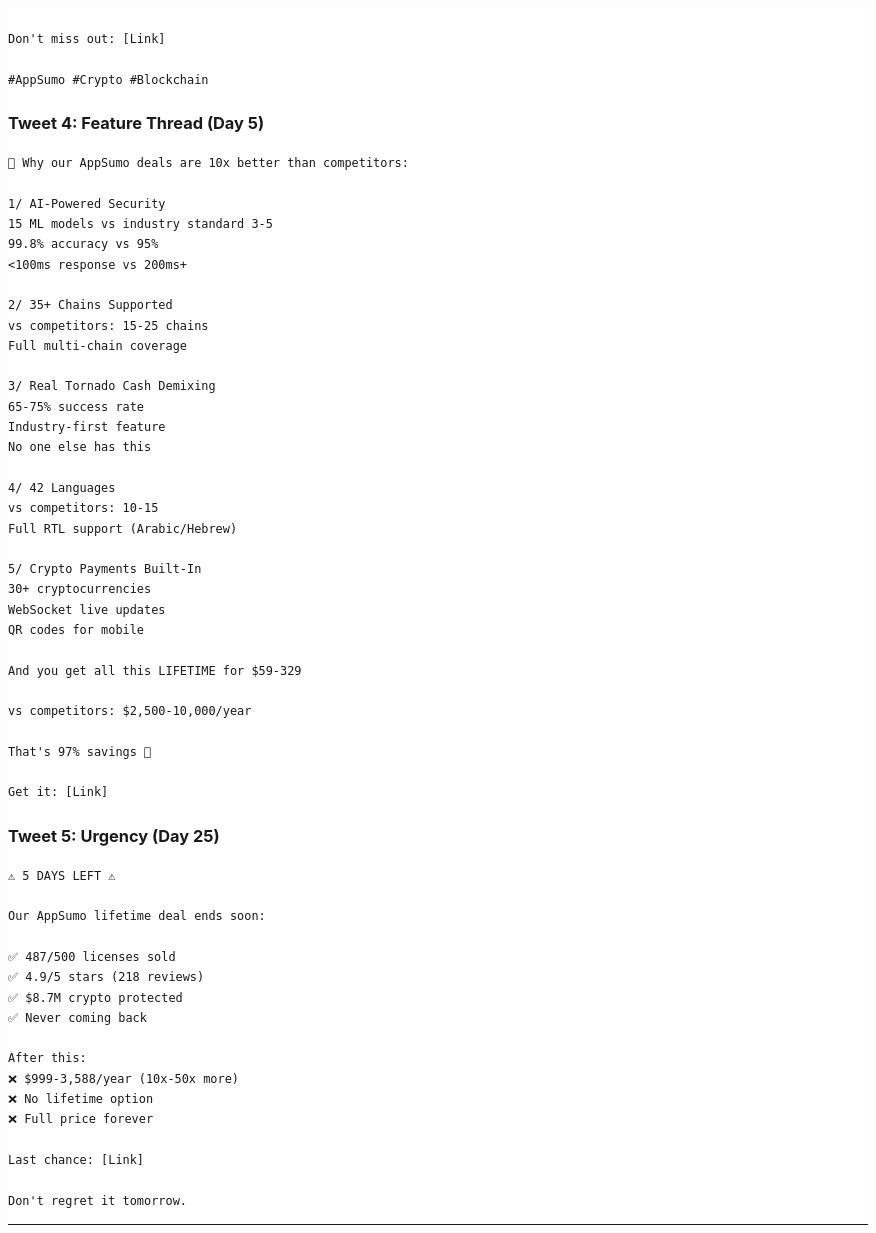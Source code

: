 ```

Don't miss out: [Link]

#AppSumo #Crypto #Blockchain
```

### Tweet 4: Feature Thread (Day 5)
```
🧵 Why our AppSumo deals are 10x better than competitors:

1/ AI-Powered Security
15 ML models vs industry standard 3-5
99.8% accuracy vs 95%
<100ms response vs 200ms+

2/ 35+ Chains Supported
vs competitors: 15-25 chains
Full multi-chain coverage

3/ Real Tornado Cash Demixing
65-75% success rate
Industry-first feature
No one else has this

4/ 42 Languages
vs competitors: 10-15
Full RTL support (Arabic/Hebrew)

5/ Crypto Payments Built-In
30+ cryptocurrencies
WebSocket live updates
QR codes for mobile

And you get all this LIFETIME for $59-329

vs competitors: $2,500-10,000/year

That's 97% savings 🤯

Get it: [Link]
```

### Tweet 5: Urgency (Day 25)
```
⚠️ 5 DAYS LEFT ⚠️

Our AppSumo lifetime deal ends soon:

✅ 487/500 licenses sold
✅ 4.9/5 stars (218 reviews)
✅ $8.7M crypto protected
✅ Never coming back

After this:
❌ $999-3,588/year (10x-50x more)
❌ No lifetime option
❌ Full price forever

Last chance: [Link]

Don't regret it tomorrow.
```

---